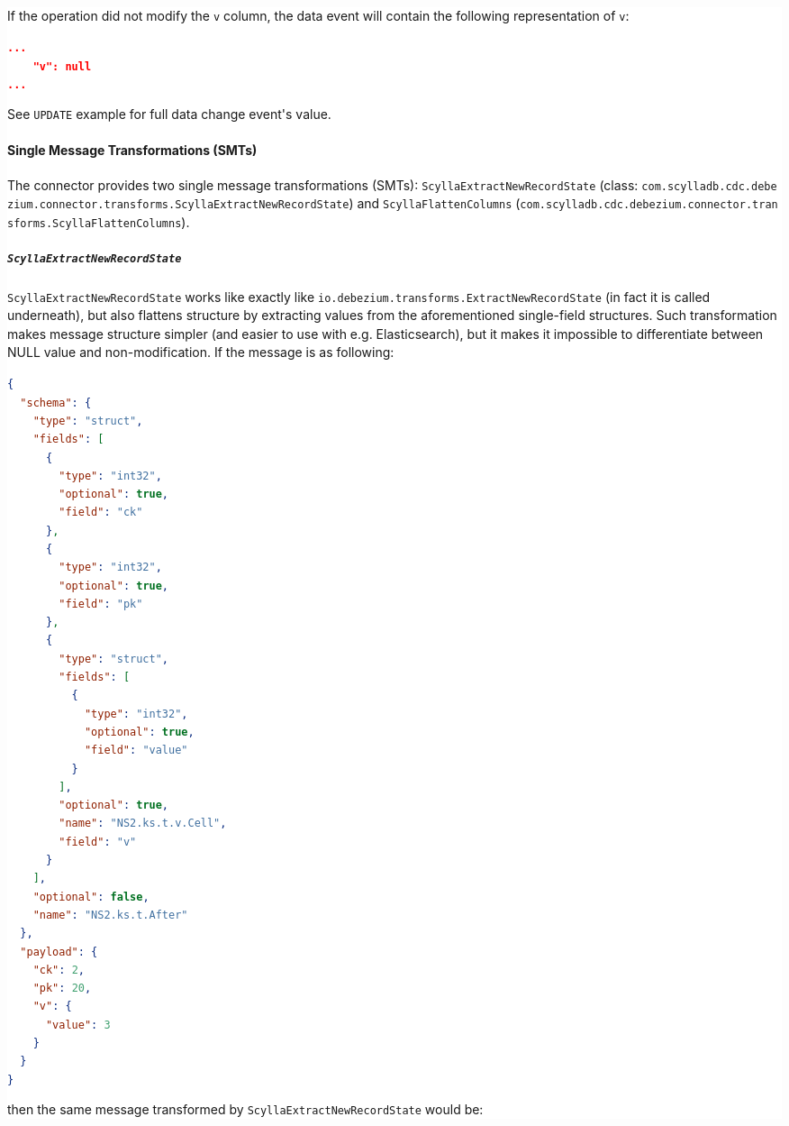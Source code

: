 If the operation did not modify the `v` column, the data event will contain the following representation of `v`:
```json
...
    "v": null
...
```

See `UPDATE` example for full  data change event's value.

#### Single Message Transformations (SMTs)
The connector provides two single message transformations (SMTs): `ScyllaExtractNewRecordState` (class: `com.scylladb.cdc.debezium.connector.transforms.ScyllaExtractNewRecordState`) and `ScyllaFlattenColumns` (`com.scylladb.cdc.debezium.connector.transforms.ScyllaFlattenColumns`).

##### `ScyllaExtractNewRecordState`
`ScyllaExtractNewRecordState` works like exactly like `io.debezium.transforms.ExtractNewRecordState` (in fact it is called underneath), but also flattens structure by extracting values from the aforementioned single-field structures.
Such transformation makes message structure simpler (and easier to use with e.g. Elasticsearch), but it makes it impossible to differentiate between NULL value and non-modification.
If the message is as following:
```json
{
  "schema": {
    "type": "struct",
    "fields": [
      {
        "type": "int32",
        "optional": true,
        "field": "ck"
      },
      {
        "type": "int32",
        "optional": true,
        "field": "pk"
      },
      {
        "type": "struct",
        "fields": [
          {
            "type": "int32",
            "optional": true,
            "field": "value"
          }
        ],
        "optional": true,
        "name": "NS2.ks.t.v.Cell",
        "field": "v"
      }
    ],
    "optional": false,
    "name": "NS2.ks.t.After"
  },
  "payload": {
    "ck": 2,
    "pk": 20,
    "v": {
      "value": 3
    }
  }
}
```
then the same message transformed by `ScyllaExtractNewRecordState` would be:
```json
```